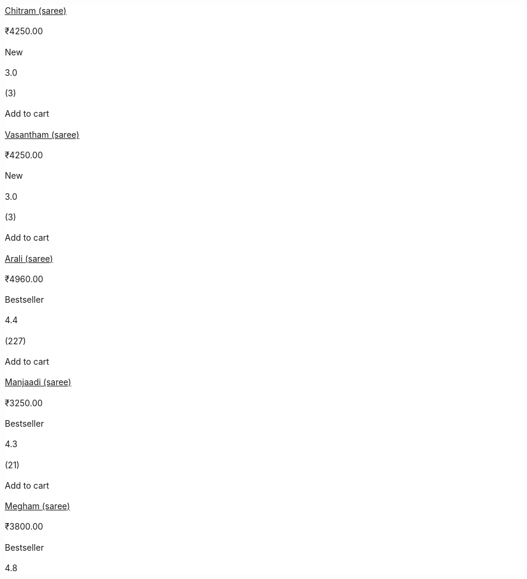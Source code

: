 [Chitram (saree)](https://suta.in/products/chitram-saree)

₹4250.00

New

[](https://suta.in/products/vasantham-saree)

3.0

(3)

Add to cart

[Vasantham (saree)](https://suta.in/products/vasantham-saree)

₹4250.00

New

[](https://suta.in/products/arali-saree)

3.0

(3)

Add to cart

[Arali (saree)](https://suta.in/products/arali-saree)

₹4960.00

Bestseller

[](https://suta.in/products/manjaadi)

4.4

(227)

Add to cart

[Manjaadi (saree)](https://suta.in/products/manjaadi)

₹3250.00

Bestseller

[](https://suta.in/products/megham)

4.3

(21)

Add to cart

[Megham (saree)](https://suta.in/products/megham)

₹3800.00

Bestseller

[](https://suta.in/products/dharani)

4.8
